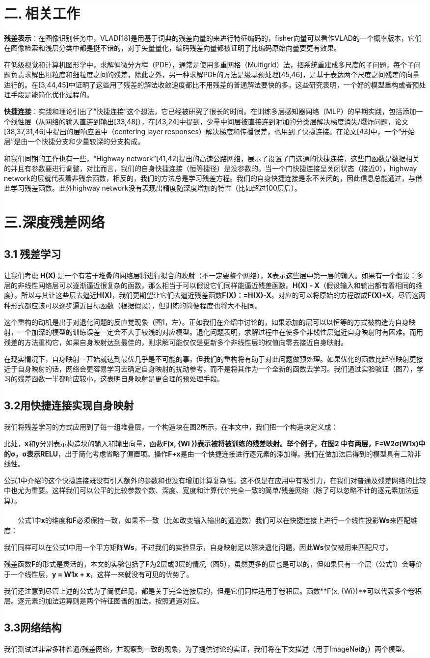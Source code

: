 # 二. 相关工作

**残差表示**：在图像识别任务中，VLAD\[18\]是用基于词典的残差向量的来进行特征编码的，fisher向量可以看作VLAD的一个概率版本，它们在图像检索和浅层分类中都是挺不错的，对于矢量量化，编码残差向量都被证明了比编码原始向量要更有效果。

在低级视觉和计算机图形学中，求解偏微分方程（PDE），通常是使用多重网格（Multigrid）法，把系统重建成多尺度的子问题，每个子问题负责求解出粗粒度和细粒度之间的残差，除此之外，另一种求解PDE的方法是级基预处理\[45,46\]，是基于表达两个尺度之间残差的向量进行的。在\[3,44,45\]中证明了这些用了残差的解法收敛速度都比不用残差的普通解法要快的多。这些研究表明，一个好的模型重构或者预处理手段是能简化优化过程的。

**快捷连接**：实践和理论引出了“快捷连接”这个想法，它已经被研究了很长的时间。在训练多层感知器网络（MLP）的早期实践，包括添加一个线性层（从网络的输入直连到输出\[33,48\]），在\[43,24\]中提到，少量中间层被直接连到附加的分类层解决梯度消失/爆炸问题，论文\[38,37,31,46\]中提出的层响应置中（centering layer responses）解决梯度和传播误差，也用到了快捷连接。在论文\[43\]中，一个“开始层”是由一个快捷分支和少量较深的分支构成。

和我们同期的工作也有一些，“Highway network”\[41,42\]提出的高速公路网络，展示了设置了门选通的快捷连接，这些门函数是数据相关的并且有参数要进行调整，对比而言，我们的自身快捷连接（恒等捷径）是没参数的。当一个门快捷连接呈关闭状态（接近0），highway network的层就代表着非残余函数，相反的，我们的方法总是学习残差方程。我们的自身快捷连接是永不关闭的，因此信息总能通过，与借此学习残差函数。此外highway network没有表现出精度随深度增加的特性（比如超过100层后）。

# **三.深度残差网络**

## 3.1 残差学习

让我们考虑 **H(X)** 是一个有若干堆叠的网络层将进行拟合的映射（不一定要整个网络），**X**表示这些层中第一层的输入。如果有一个假设：多层的非线性网络层可以逐渐逼近很复杂的函数，那么相当于可以假设它们同样能逼近残差函数。**H(X) - X**（假设输入和输出都有着相同的维度）。所以与其让这些层去逼近**H(X)**，我们更期望让它们去逼近残差函数**F(X)：=H(X)-X**。对应的可以将原始的方程改成**F(X)+X**，尽管这两种形式都应该可以逐步逼近目标函数（根据假设），但训练的简便程度也将大不相同。

这个重构的动机是出于对退化问题的反直觉现象（图1，左）。正如我们在介绍中讨论的，如果添加的层可以以恒等的方式被构造为自身映射，一个加深的模型的训练误差一定会不大于较浅的对应模型。退化问题表明，求解过程中在使多个非线性层逼近自身映射时有困难。而用残差的方法重构它，如果自身映射达到最佳的，则求解可能仅仅是更新多个非线性层的权值向零去接近自身映射。

在现实情况下，自身映射一开始就达到最优几乎是不可能的事，但我们的重构将有助于对此问题做预处理。如果优化的函数比起零映射更接近于自身映射的话，网络会更容易学习去确定自身映射的扰动参考，而不是将其作为一个全新的函数去学习。我们通过实验验证（图7），学习的残差函数一半都响应较小，这表明自身映射是更合理的预处理手段。

## 3.2用快捷连接实现自身映射

我们将残差学习的方式应用到了每一组堆叠层，一个构造块在图2所示，在本文中，我们把一个构造块定义成：

此处，**x**和**y**分别表示构造块的输入和输出向量，函数**F(x, {Wi })**表示被将被训练的残差映射。举个例子，在图2 中有两层，**F=W2σ(W1x)**中的**σ**，**σ**表示**RELU**，出于简化考虑省略了偏置项。操作**F+x**是由一个快捷连接进行逐元素的添加得。我们在做加法后得到的模型具有二阶非线性。

公式1中介绍的这个快捷连接既没有引入额外的参数和也没有增加计算复杂性。这不仅是在应用中有吸引力，在我们对普通及残差网络的比较中也尤为重要。这样我们可以公平的比较参数个数、深度、宽度和计算代价完全一致的简单/残差网络（除了可以忽略不计的逐元素加法运算）。  
　　  
　　公式1中**x**的维度和**F**必须保持一致，如果不一致（比如改变输入输出的通道数）我们可以在快捷连接上进行一个线性投影**Ws**来匹配维度：

我们同样可以在公式1中用一个平方矩阵**Ws**，不过我们的实验显示，自身映射足以解决退化问题，因此**Ws**仅仅被用来匹配尺寸。

残差函数**F**的形式是灵活的，本文的实验包括了**F**为2层或3层的情况（图5），虽然更多的层也是可以的，但如果只有一个层（公式1）会等价于一个线性层，**y = W1x + x**，这样一来就没有可见的优势了。

我们还注意到尽管上述的公式为了简便起见，都是关于完全连接层的，但是它们同样适用于卷积层。函数**F(x, {Wi})**可以代表多个卷积层。逐元素的加法运算则是两个特征图谱的加法，按照通道对应。

## 3.3网络结构

我们测试过非常多种普通/残差网络，并观察到一致的现象，为了提供讨论的实证，我们将在下文描述（用于ImageNet的）两个模型。
